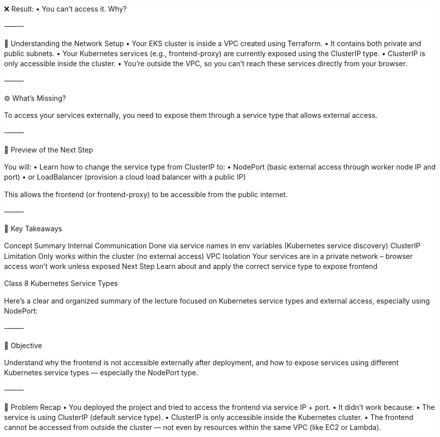 

❌ Result:
	•	You can’t access it. Why?

⸻

🧱 Understanding the Network Setup
	•	Your EKS cluster is inside a VPC created using Terraform.
	•	It contains both private and public subnets.
	•	Your Kubernetes services (e.g., frontend-proxy) are currently exposed using the ClusterIP type.
	•	ClusterIP is only accessible inside the cluster.
	•	You’re outside the VPC, so you can’t reach these services directly from your browser.

⸻

⚙️ What’s Missing?

To access your services externally, you need to expose them through a service type that allows external access.

⸻

📌 Preview of the Next Step

You will:
	•	Learn how to change the service type from ClusterIP to:
	•	NodePort (basic external access through worker node IP and port)
	•	or LoadBalancer (provision a cloud load balancer with a public IP)

This allows the frontend (or frontend-proxy) to be accessible from the public internet.

⸻

🧠 Key Takeaways

Concept	Summary
Internal Communication	Done via service names in env variables (Kubernetes service discovery)
ClusterIP Limitation	Only works within the cluster (no external access)
VPC Isolation	Your services are in a private network – browser access won’t work unless exposed
Next Step	Learn about and apply the correct service type to expose frontend



Class 8
Kubernetes Service Types

Here’s a clear and organized summary of the lecture focused on Kubernetes service types and external access, especially using NodePort:

⸻

🎯 Objective

Understand why the frontend is not accessible externally after deployment, and how to expose services using different Kubernetes service types — especially the NodePort type.

⸻

🔐 Problem Recap
	•	You deployed the project and tried to access the frontend via service IP + port.
	•	It didn’t work because:
	•	The service is using ClusterIP (default service type).
	•	ClusterIP is only accessible inside the Kubernetes cluster.
	•	The frontend cannot be accessed from outside the cluster — not even by resources within the same VPC (like EC2 or Lambda).
